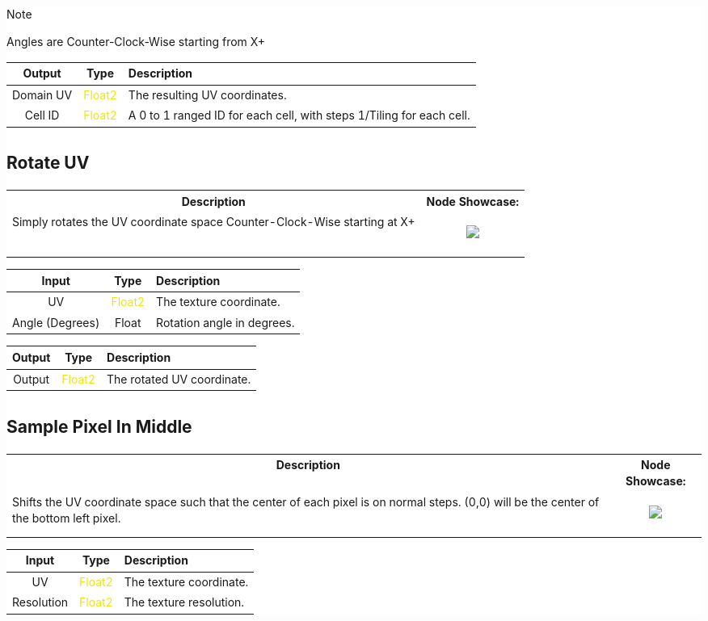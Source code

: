 > [!NOTE]
> Angles are Counter-Clock-Wise starting from X+


| Output | Type | Description |
| :----: | :--: | :---------  |
| Domain UV | <span style="color:#ECE800">Float2</span> | The resulting UV coordinates. |
| Cell ID | <span style="color:#ECE800">Float2</span> | A 0 to 1 ranged ID for each cell, with steps 1/Tiling for each cell. |

## Rotate UV

<table>
<tr><th>Description</th><th>Node Showcase:</th></tr>
<tr>
    <td>
        Simply rotates the UV coordinate space Counter-Clock-Wise starting at X+
    </td>
    <td><p align="center"> 
        <image src="./Images/RotateUV.png"/> 
    </p></td>
</tr>
</table>

| Input  | Type | Description |
| :----: | :--: | :---------  |
| UV | <span style="color:#ECE800">Float2</span> | The texture coordinate. |
| Angle (Degrees) | Float | Rotation angle in degrees. |

| Output | Type | Description |
| :----: | :--: | :---------  |
| Output | <span style="color:#ECE800">Float2</span> | The rotated UV coordinate. |


## Sample Pixel In Middle

<table>
<tr><th>Description</th><th>Node Showcase:</th></tr>
<tr>
    <td>
        Shifts the UV coordinate space such that the center of each pixel is on normal steps. (0,0) will be the center of the bottom left pixel.
    </td>
    <td><p align="center"> 
        <image src="./Images/SamplePixelInMiddle.png"/> 
    </p></td>
</tr>
</table>

| Input  | Type | Description |
| :----: | :--: | :---------  |
| UV | <span style="color:#ECE800">Float2</span> | The texture coordinate. |
| Resolution | <span style="color:#ECE800">Float2</span> | The texture resolution. |
